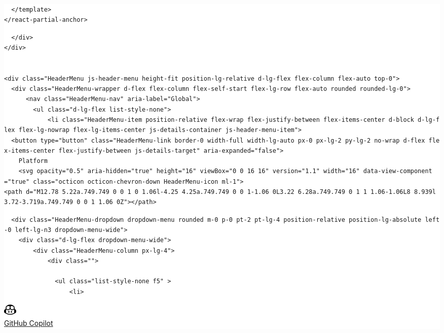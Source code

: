   <script type="application/json" data-target="react-partial.embeddedData">{"props":{}}</script>
  <div data-target="react-partial.reactRoot"></div>
</react-partial>


      </template>
    </react-partial-anchor>
  </div>

      </div>
    </div>


    <div class="HeaderMenu js-header-menu height-fit position-lg-relative d-lg-flex flex-column flex-auto top-0">
      <div class="HeaderMenu-wrapper d-flex flex-column flex-self-start flex-lg-row flex-auto rounded rounded-lg-0">
          <nav class="HeaderMenu-nav" aria-label="Global">
            <ul class="d-lg-flex list-style-none">
                <li class="HeaderMenu-item position-relative flex-wrap flex-justify-between flex-items-center d-block d-lg-flex flex-lg-nowrap flex-lg-items-center js-details-container js-header-menu-item">
      <button type="button" class="HeaderMenu-link border-0 width-full width-lg-auto px-0 px-lg-2 py-lg-2 no-wrap d-flex flex-items-center flex-justify-between js-details-target" aria-expanded="false">
        Platform
        <svg opacity="0.5" aria-hidden="true" height="16" viewBox="0 0 16 16" version="1.1" width="16" data-view-component="true" class="octicon octicon-chevron-down HeaderMenu-icon ml-1">
    <path d="M12.78 5.22a.749.749 0 0 1 0 1.06l-4.25 4.25a.749.749 0 0 1-1.06 0L3.22 6.28a.749.749 0 1 1 1.06-1.06L8 8.939l3.72-3.719a.749.749 0 0 1 1.06 0Z"></path>
</svg>
      </button>

      <div class="HeaderMenu-dropdown dropdown-menu rounded m-0 p-0 pt-2 pt-lg-4 position-relative position-lg-absolute left-0 left-lg-n3 dropdown-menu-wide">
        <div class="d-lg-flex dropdown-menu-wide">
            <div class="HeaderMenu-column px-lg-4">
                <div class="">

                  <ul class="list-style-none f5" >
                      <li>
  <a class="HeaderMenu-dropdown-link d-block no-underline position-relative py-2 Link--secondary d-flex flex-items-center Link--has-description mb-lg-3" data-analytics-event="{&quot;location&quot;:&quot;navbar&quot;,&quot;action&quot;:&quot;github_copilot&quot;,&quot;context&quot;:&quot;platform&quot;,&quot;tag&quot;:&quot;link&quot;,&quot;label&quot;:&quot;github_copilot_link_platform_navbar&quot;}" href="https://github.com/features/copilot">
      <svg aria-hidden="true" height="24" viewBox="0 0 24 24" version="1.1" width="24" data-view-component="true" class="octicon octicon-copilot color-fg-subtle mr-3">
    <path d="M23.922 16.992c-.861 1.495-5.859 5.023-11.922 5.023-6.063 0-11.061-3.528-11.922-5.023A.641.641 0 0 1 0 16.736v-2.869a.841.841 0 0 1 .053-.22c.372-.935 1.347-2.292 2.605-2.656.167-.429.414-1.055.644-1.517a10.195 10.195 0 0 1-.052-1.086c0-1.331.282-2.499 1.132-3.368.397-.406.89-.717 1.474-.952 1.399-1.136 3.392-2.093 6.122-2.093 2.731 0 4.767.957 6.166 2.093.584.235 1.077.546 1.474.952.85.869 1.132 2.037 1.132 3.368 0 .368-.014.733-.052 1.086.23.462.477 1.088.644 1.517 1.258.364 2.233 1.721 2.605 2.656a.832.832 0 0 1 .053.22v2.869a.641.641 0 0 1-.078.256ZM12.172 11h-.344a4.323 4.323 0 0 1-.355.508C10.703 12.455 9.555 13 7.965 13c-1.725 0-2.989-.359-3.782-1.259a2.005 2.005 0 0 1-.085-.104L4 11.741v6.585c1.435.779 4.514 2.179 8 2.179 3.486 0 6.565-1.4 8-2.179v-6.585l-.098-.104s-.033.045-.085.104c-.793.9-2.057 1.259-3.782 1.259-1.59 0-2.738-.545-3.508-1.492a4.323 4.323 0 0 1-.355-.508h-.016.016Zm.641-2.935c.136 1.057.403 1.913.878 2.497.442.544 1.134.938 2.344.938 1.573 0 2.292-.337 2.657-.751.384-.435.558-1.15.558-2.361 0-1.14-.243-1.847-.705-2.319-.477-.488-1.319-.862-2.824-1.025-1.487-.161-2.192.138-2.533.529-.269.307-.437.808-.438 1.578v.021c0 .265.021.562.063.893Zm-1.626 0c.042-.331.063-.628.063-.894v-.02c-.001-.77-.169-1.271-.438-1.578-.341-.391-1.046-.69-2.533-.529-1.505.163-2.347.537-2.824 1.025-.462.472-.705 1.179-.705 2.319 0 1.211.175 1.926.558 2.361.365.414 1.084.751 2.657.751 1.21 0 1.902-.394 2.344-.938.475-.584.742-1.44.878-2.497Z"></path><path d="M14.5 14.25a1 1 0 0 1 1 1v2a1 1 0 0 1-2 0v-2a1 1 0 0 1 1-1Zm-5 0a1 1 0 0 1 1 1v2a1 1 0 0 1-2 0v-2a1 1 0 0 1 1-1Z"></path>
</svg>
      <div>
        <div class="color-fg-default h4">
          GitHub Copilot